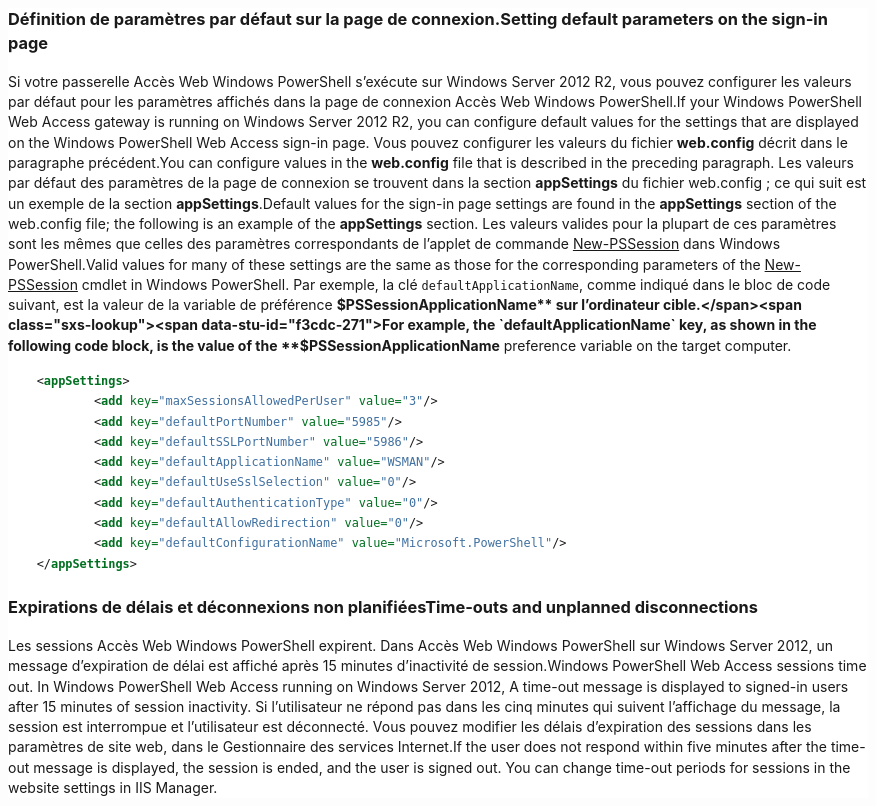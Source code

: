 ### <a name="setting-default-parameters-on-the-sign-in-page"></a><span data-ttu-id="f3cdc-266">Définition de paramètres par défaut sur la page de connexion.</span><span class="sxs-lookup"><span data-stu-id="f3cdc-266">Setting default parameters on the sign-in page</span></span>

<span data-ttu-id="f3cdc-267">Si votre passerelle Accès Web Windows PowerShell s’exécute sur Windows Server 2012 R2, vous pouvez configurer les valeurs par défaut pour les paramètres affichés dans la page de connexion Accès Web Windows PowerShell.</span><span class="sxs-lookup"><span data-stu-id="f3cdc-267">If your Windows PowerShell Web Access gateway is running on Windows Server 2012 R2, you can configure default values for the settings that are displayed on the Windows PowerShell Web Access sign-in page.</span></span> <span data-ttu-id="f3cdc-268">Vous pouvez configurer les valeurs du fichier **web.config** décrit dans le paragraphe précédent.</span><span class="sxs-lookup"><span data-stu-id="f3cdc-268">You can configure values in the **web.config** file that is described in the preceding paragraph.</span></span> <span data-ttu-id="f3cdc-269">Les valeurs par défaut des paramètres de la page de connexion se trouvent dans la section **appSettings** du fichier web.config ; ce qui suit est un exemple de la section **appSettings**.</span><span class="sxs-lookup"><span data-stu-id="f3cdc-269">Default values for the sign-in page settings are found in the **appSettings** section of the web.config file; the following is an example of the **appSettings** section.</span></span> <span data-ttu-id="f3cdc-270">Les valeurs valides pour la plupart de ces paramètres sont les mêmes que celles des paramètres correspondants de l’applet de commande [New-PSSession](https://technet.microsoft.com/library/hh849717.aspx) dans Windows PowerShell.</span><span class="sxs-lookup"><span data-stu-id="f3cdc-270">Valid values for many of these settings are the same as those for the corresponding parameters of the [New-PSSession](https://technet.microsoft.com/library/hh849717.aspx) cmdlet in Windows PowerShell.</span></span>
<span data-ttu-id="f3cdc-271">Par exemple, la clé `defaultApplicationName`, comme indiqué dans le bloc de code suivant, est la valeur de la variable de préférence **$PSSessionApplicationName** sur l’ordinateur cible.</span><span class="sxs-lookup"><span data-stu-id="f3cdc-271">For example, the `defaultApplicationName` key, as shown in the following code block, is the value of the **$PSSessionApplicationName** preference variable on the target computer.</span></span>

```xml
    <appSettings>
            <add key="maxSessionsAllowedPerUser" value="3"/>
            <add key="defaultPortNumber" value="5985"/>
            <add key="defaultSSLPortNumber" value="5986"/>
            <add key="defaultApplicationName" value="WSMAN"/>
            <add key="defaultUseSslSelection" value="0"/>
            <add key="defaultAuthenticationType" value="0"/>
            <add key="defaultAllowRedirection" value="0"/>
            <add key="defaultConfigurationName" value="Microsoft.PowerShell"/>
    </appSettings>
```

### <a name="time-outs-and-unplanned-disconnections"></a><span data-ttu-id="f3cdc-272">Expirations de délais et déconnexions non planifiées</span><span class="sxs-lookup"><span data-stu-id="f3cdc-272">Time-outs and unplanned disconnections</span></span>

<span data-ttu-id="f3cdc-273">Les sessions Accès Web Windows PowerShell expirent. Dans Accès Web Windows PowerShell sur Windows Server 2012, un message d’expiration de délai est affiché après 15 minutes d’inactivité de session.</span><span class="sxs-lookup"><span data-stu-id="f3cdc-273">Windows PowerShell Web Access sessions time out. In Windows PowerShell Web Access running on Windows Server 2012, A time-out message is displayed to signed-in users after 15 minutes of session inactivity.</span></span> <span data-ttu-id="f3cdc-274">Si l’utilisateur ne répond pas dans les cinq minutes qui suivent l’affichage du message, la session est interrompue et l’utilisateur est déconnecté. Vous pouvez modifier les délais d’expiration des sessions dans les paramètres de site web, dans le Gestionnaire des services Internet.</span><span class="sxs-lookup"><span data-stu-id="f3cdc-274">If the user does not respond within five minutes after the time-out message is displayed, the session is ended, and the user is signed out. You can change time-out periods for sessions in the website settings in IIS Manager.</span></span>
